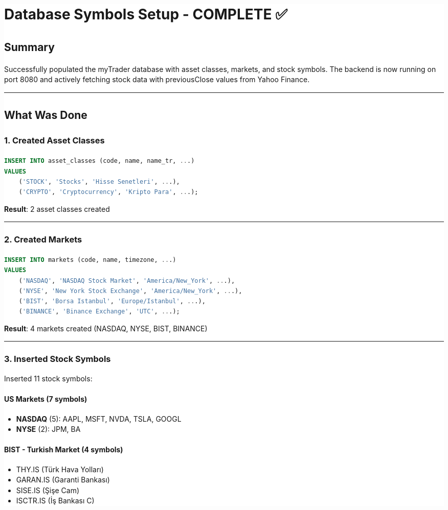 # Database Symbols Setup - COMPLETE ✅

## Summary

Successfully populated the myTrader database with asset classes, markets, and stock symbols. The backend is now running on port 8080 and actively fetching stock data with previousClose values from Yahoo Finance.

---

## What Was Done

### 1. Created Asset Classes
```sql
INSERT INTO asset_classes (code, name, name_tr, ...)
VALUES
    ('STOCK', 'Stocks', 'Hisse Senetleri', ...),
    ('CRYPTO', 'Cryptocurrency', 'Kripto Para', ...);
```

**Result**: 2 asset classes created

---

### 2. Created Markets
```sql
INSERT INTO markets (code, name, timezone, ...)
VALUES
    ('NASDAQ', 'NASDAQ Stock Market', 'America/New_York', ...),
    ('NYSE', 'New York Stock Exchange', 'America/New_York', ...),
    ('BIST', 'Borsa Istanbul', 'Europe/Istanbul', ...),
    ('BINANCE', 'Binance Exchange', 'UTC', ...);
```

**Result**: 4 markets created (NASDAQ, NYSE, BIST, BINANCE)

---

### 3. Inserted Stock Symbols
Inserted 11 stock symbols:

#### US Markets (7 symbols)
- **NASDAQ** (5): AAPL, MSFT, NVDA, TSLA, GOOGL
- **NYSE** (2): JPM, BA

#### BIST - Turkish Market (4 symbols)
- THY.IS (Türk Hava Yolları)
- GARAN.IS (Garanti Bankası)
- SISE.IS (Şişe Cam)
- ISCTR.IS (İş Bankası C)
